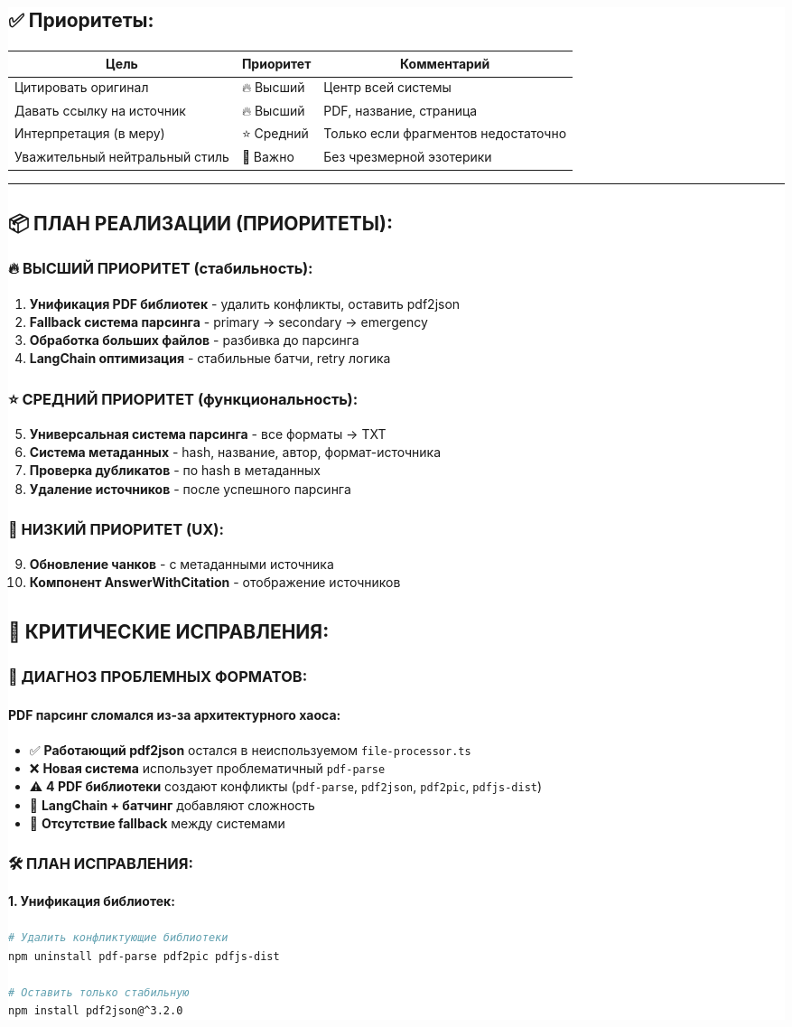 ## ✅ Приоритеты:

| Цель                         | Приоритет | Комментарий                          |
|------------------------------|-----------|--------------------------------------|
| Цитировать оригинал          | 🔥 Высший | Центр всей системы                   |
| Давать ссылку на источник    | 🔥 Высший | PDF, название, страница              |
| Интерпретация (в меру)       | ⭐ Средний | Только если фрагментов недостаточно  |
| Уважительный нейтральный стиль | 🔷 Важно | Без чрезмерной эзотерики             |

---

## 📦 ПЛАН РЕАЛИЗАЦИИ (ПРИОРИТЕТЫ):

### **🔥 ВЫСШИЙ ПРИОРИТЕТ (стабильность):**
1. **Унификация PDF библиотек** - удалить конфликты, оставить pdf2json
2. **Fallback система парсинга** - primary → secondary → emergency
3. **Обработка больших файлов** - разбивка до парсинга
4. **LangChain оптимизация** - стабильные батчи, retry логика

### **⭐ СРЕДНИЙ ПРИОРИТЕТ (функциональность):**
5. **Универсальная система парсинга** - все форматы → TXT
6. **Система метаданных** - hash, название, автор, формат-источника  
7. **Проверка дубликатов** - по hash в метаданных
8. **Удаление источников** - после успешного парсинга

### **🔷 НИЗКИЙ ПРИОРИТЕТ (UX):**
9. **Обновление чанков** - с метаданными источника
10. **Компонент AnswerWithCitation** - отображение источников

## 🚨 КРИТИЧЕСКИЕ ИСПРАВЛЕНИЯ:

### **🎯 ДИАГНОЗ ПРОБЛЕМНЫХ ФОРМАТОВ:**

#### **PDF парсинг сломался из-за архитектурного хаоса:**
- ✅ **Работающий pdf2json** остался в неиспользуемом `file-processor.ts`
- ❌ **Новая система** использует проблематичный `pdf-parse`
- ⚠️ **4 PDF библиотеки** создают конфликты (`pdf-parse`, `pdf2json`, `pdf2pic`, `pdfjs-dist`)
- 🔄 **LangChain + батчинг** добавляют сложность
- 🚫 **Отсутствие fallback** между системами

### **🛠️ ПЛАН ИСПРАВЛЕНИЯ:**

#### **1. Унификация библиотек:**
```bash
# Удалить конфликтующие библиотеки
npm uninstall pdf-parse pdf2pic pdfjs-dist

# Оставить только стабильную
npm install pdf2json@^3.2.0
```
